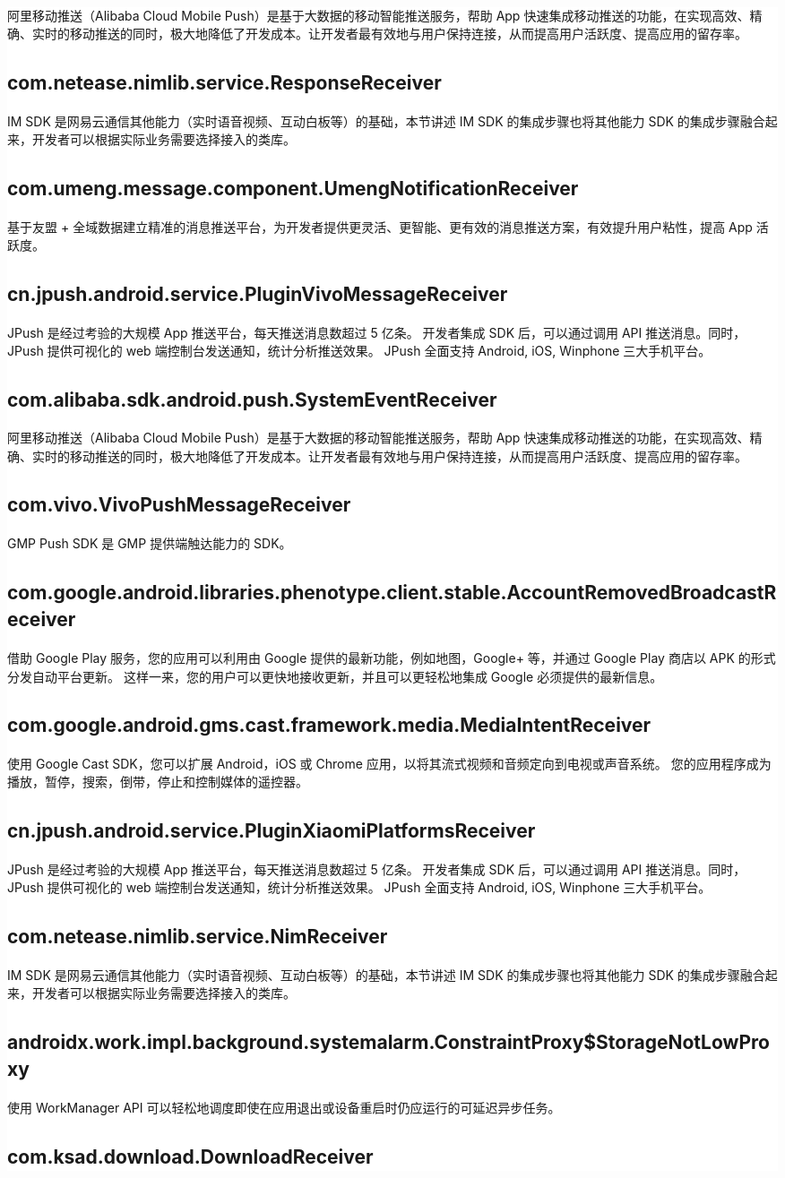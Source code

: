 阿里移动推送（Alibaba Cloud Mobile Push）是基于大数据的移动智能推送服务，帮助 App 快速集成移动推送的功能，在实现高效、精确、实时的移动推送的同时，极大地降低了开发成本。让开发者最有效地与用户保持连接，从而提高用户活跃度、提高应用的留存率。

com.netease.nimlib.service.ResponseReceiver
-------------------------------------------

IM SDK 是网易云通信其他能力（实时语音视频、互动白板等）的基础，本节讲述 IM SDK 的集成步骤也将其他能力 SDK 的集成步骤融合起来，开发者可以根据实际业务需要选择接入的类库。

com.umeng.message.component.UmengNotificationReceiver
-----------------------------------------------------

基于友盟 + 全域数据建立精准的消息推送平台，为开发者提供更灵活、更智能、更有效的消息推送方案，有效提升用户粘性，提高 App 活跃度。

cn.jpush.android.service.PluginVivoMessageReceiver
--------------------------------------------------

JPush 是经过考验的大规模 App 推送平台，每天推送消息数超过 5 亿条。 开发者集成 SDK 后，可以通过调用 API 推送消息。同时，JPush 提供可视化的 web 端控制台发送通知，统计分析推送效果。 JPush 全面支持 Android, iOS, Winphone 三大手机平台。

com.alibaba.sdk.android.push.SystemEventReceiver
------------------------------------------------

阿里移动推送（Alibaba Cloud Mobile Push）是基于大数据的移动智能推送服务，帮助 App 快速集成移动推送的功能，在实现高效、精确、实时的移动推送的同时，极大地降低了开发成本。让开发者最有效地与用户保持连接，从而提高用户活跃度、提高应用的留存率。

com.vivo.VivoPushMessageReceiver
--------------------------------

GMP Push SDK 是 GMP 提供端触达能力的 SDK。

com.google.android.libraries.phenotype.client.stable.AccountRemovedBroadcastReceiver
------------------------------------------------------------------------------------

借助 Google Play 服务，您的应用可以利用由 Google 提供的最新功能，例如地图，Google+ 等，并通过 Google Play 商店以 APK 的形式分发自动平台更新。 这样一来，您的用户可以更快地接收更新，并且可以更轻松地集成 Google 必须提供的最新信息。

com.google.android.gms.cast.framework.media.MediaIntentReceiver
---------------------------------------------------------------

使用 Google Cast SDK，您可以扩展 Android，iOS 或 Chrome 应用，以将其流式视频和音频定向到电视或声音系统。 您的应用程序成为播放，暂停，搜索，倒带，停止和控制媒体的遥控器。

cn.jpush.android.service.PluginXiaomiPlatformsReceiver
------------------------------------------------------

JPush 是经过考验的大规模 App 推送平台，每天推送消息数超过 5 亿条。 开发者集成 SDK 后，可以通过调用 API 推送消息。同时，JPush 提供可视化的 web 端控制台发送通知，统计分析推送效果。 JPush 全面支持 Android, iOS, Winphone 三大手机平台。

com.netease.nimlib.service.NimReceiver
--------------------------------------

IM SDK 是网易云通信其他能力（实时语音视频、互动白板等）的基础，本节讲述 IM SDK 的集成步骤也将其他能力 SDK 的集成步骤融合起来，开发者可以根据实际业务需要选择接入的类库。

androidx.work.impl.background.systemalarm.ConstraintProxy$StorageNotLowProxy
----------------------------------------------------------------------------

使用 WorkManager API 可以轻松地调度即使在应用退出或设备重启时仍应运行的可延迟异步任务。

com.ksad.download.DownloadReceiver
----------------------------------
